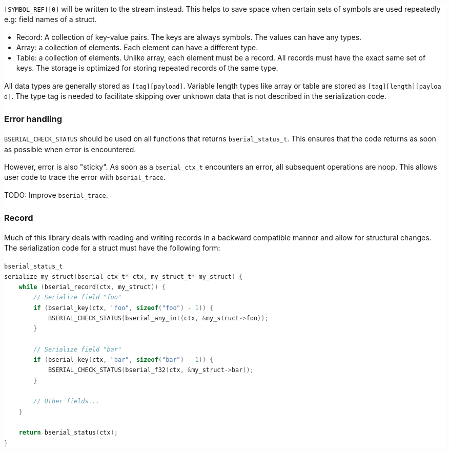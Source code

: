   `[SYMBOL_REF][0]` will be written to the stream instead.
  This helps to save space when certain sets of symbols are used repeatedly e.g: field names of a struct.
* Record: A collection of key-value pairs.
  The keys are always symbols.
  The values can have any types.
* Array: a collection of elements.
  Each element can have a different type.
* Table: a collection of elements.
  Unlike array, each element must be a record.
  All records must have the exact same set of keys.
  The storage is optimized for storing repeated records of the same type.

All data types are generally stored as `[tag][payload]`.
Variable length types like array or table are stored as `[tag][length][payload]`.
The type tag is needed to facilitate skipping over unknown data that is not described in the serialization code.

### Error handling

`BSERIAL_CHECK_STATUS` should be used on all functions that returns `bserial_status_t`.
This ensures that the code returns as soon as possible when error is encountered.

However, error is also "sticky".
As soon as a `bserial_ctx_t` encounters an error, all subsequent operations are noop.
This allows user code to trace the error with `bserial_trace`.

TODO: Improve `bserial_trace`.

### Record

Much of this library deals with reading and writing records in a backward compatible manner and allow for structural changes.
The serialization code for a struct must have the following form:

```c
bserial_status_t
serialize_my_struct(bserial_ctx_t* ctx, my_struct_t* my_struct) {
    while (bserial_record(ctx, my_struct)) {
        // Serialize field "foo"
        if (bserial_key(ctx, "foo", sizeof("foo") - 1)) {
            BSERIAL_CHECK_STATUS(bserial_any_int(ctx, &my_struct->foo));
        }

        // Serialize field "bar"
        if (bserial_key(ctx, "bar", sizeof("bar") - 1)) {
            BSERIAL_CHECK_STATUS(bserial_f32(ctx, &my_struct->bar));
        }

        // Other fields...
    }

    return bserial_status(ctx);
}
```
